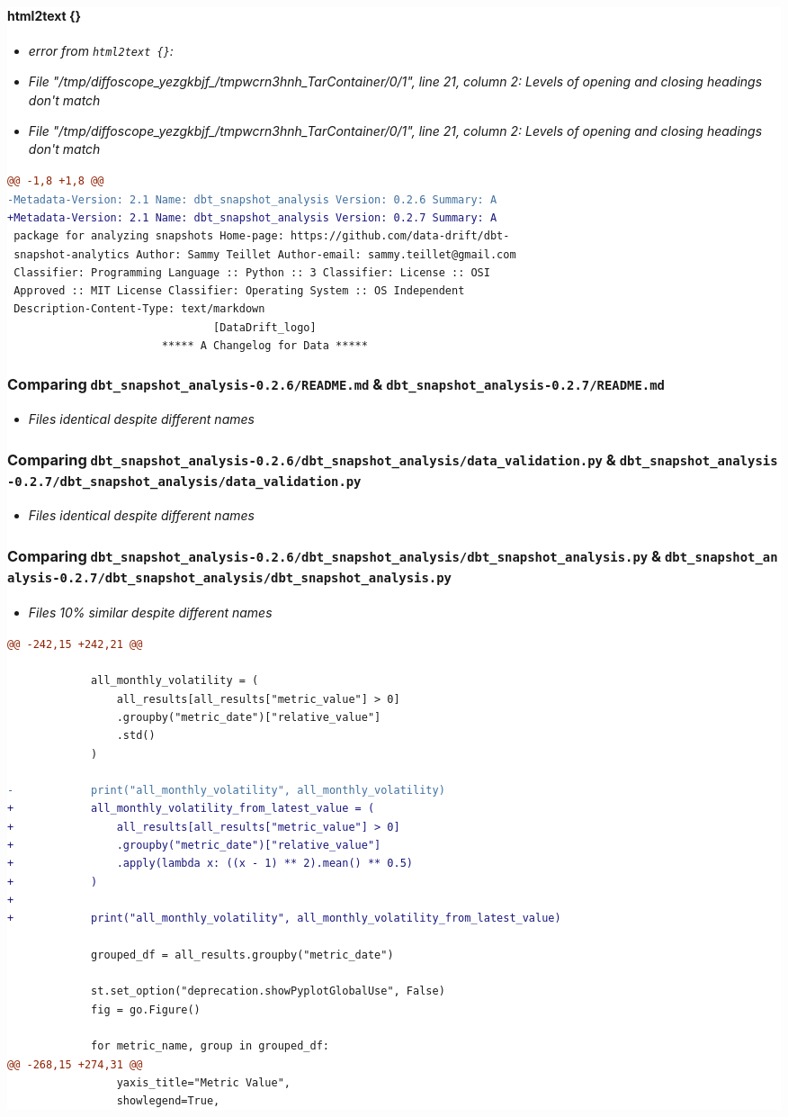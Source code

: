 #### html2text {}

 * *error from `html2text {}`:*

 * *File "/tmp/diffoscope_yezgkbjf_/tmpwcrn3hnh_TarContainer/0/1", line 21, column 2: Levels of opening and closing headings don't match*

 * *File "/tmp/diffoscope_yezgkbjf_/tmpwcrn3hnh_TarContainer/0/1", line 21, column 2: Levels of opening and closing headings don't match*

```diff
@@ -1,8 +1,8 @@
-Metadata-Version: 2.1 Name: dbt_snapshot_analysis Version: 0.2.6 Summary: A
+Metadata-Version: 2.1 Name: dbt_snapshot_analysis Version: 0.2.7 Summary: A
 package for analyzing snapshots Home-page: https://github.com/data-drift/dbt-
 snapshot-analytics Author: Sammy Teillet Author-email: sammy.teillet@gmail.com
 Classifier: Programming Language :: Python :: 3 Classifier: License :: OSI
 Approved :: MIT License Classifier: Operating System :: OS Independent
 Description-Content-Type: text/markdown
                                [DataDrift_logo]
                        ***** A Changelog for Data *****
```

### Comparing `dbt_snapshot_analysis-0.2.6/README.md` & `dbt_snapshot_analysis-0.2.7/README.md`

 * *Files identical despite different names*

### Comparing `dbt_snapshot_analysis-0.2.6/dbt_snapshot_analysis/data_validation.py` & `dbt_snapshot_analysis-0.2.7/dbt_snapshot_analysis/data_validation.py`

 * *Files identical despite different names*

### Comparing `dbt_snapshot_analysis-0.2.6/dbt_snapshot_analysis/dbt_snapshot_analysis.py` & `dbt_snapshot_analysis-0.2.7/dbt_snapshot_analysis/dbt_snapshot_analysis.py`

 * *Files 10% similar despite different names*

```diff
@@ -242,15 +242,21 @@
 
             all_monthly_volatility = (
                 all_results[all_results["metric_value"] > 0]
                 .groupby("metric_date")["relative_value"]
                 .std()
             )
 
-            print("all_monthly_volatility", all_monthly_volatility)
+            all_monthly_volatility_from_latest_value = (
+                all_results[all_results["metric_value"] > 0]
+                .groupby("metric_date")["relative_value"]
+                .apply(lambda x: ((x - 1) ** 2).mean() ** 0.5)
+            )
+
+            print("all_monthly_volatility", all_monthly_volatility_from_latest_value)
 
             grouped_df = all_results.groupby("metric_date")
 
             st.set_option("deprecation.showPyplotGlobalUse", False)
             fig = go.Figure()
 
             for metric_name, group in grouped_df:
@@ -268,15 +274,31 @@
                 yaxis_title="Metric Value",
                 showlegend=True,
```